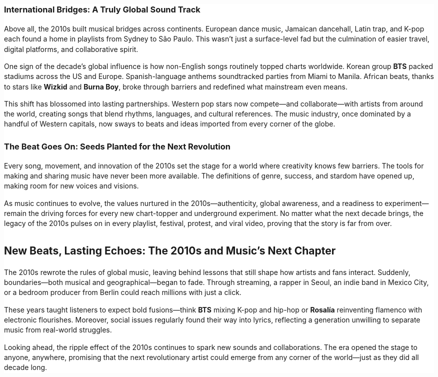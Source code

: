 ### International Bridges: A Truly Global Sound Track

Above all, the 2010s built musical bridges across continents. European dance music, Jamaican
dancehall, Latin trap, and K-pop each found a home in playlists from Sydney to São Paulo. This
wasn’t just a surface-level fad but the culmination of easier travel, digital platforms, and
collaborative spirit.

One sign of the decade’s global influence is how non-English songs routinely topped charts
worldwide. Korean group **BTS** packed stadiums across the US and Europe. Spanish-language anthems
soundtracked parties from Miami to Manila. African beats, thanks to stars like **Wizkid** and
**Burna Boy**, broke through barriers and redefined what mainstream even means.

This shift has blossomed into lasting partnerships. Western pop stars now compete—and
collaborate—with artists from around the world, creating songs that blend rhythms, languages, and
cultural references. The music industry, once dominated by a handful of Western capitals, now sways
to beats and ideas imported from every corner of the globe.

### The Beat Goes On: Seeds Planted for the Next Revolution

Every song, movement, and innovation of the 2010s set the stage for a world where creativity knows
few barriers. The tools for making and sharing music have never been more available. The definitions
of genre, success, and stardom have opened up, making room for new voices and visions.

As music continues to evolve, the values nurtured in the 2010s—authenticity, global awareness, and a
readiness to experiment—remain the driving forces for every new chart-topper and underground
experiment. No matter what the next decade brings, the legacy of the 2010s pulses on in every
playlist, festival, protest, and viral video, proving that the story is far from over.

## New Beats, Lasting Echoes: The 2010s and Music’s Next Chapter

The 2010s rewrote the rules of global music, leaving behind lessons that still shape how artists and
fans interact. Suddenly, boundaries—both musical and geographical—began to fade. Through streaming,
a rapper in Seoul, an indie band in Mexico City, or a bedroom producer from Berlin could reach
millions with just a click.

These years taught listeners to expect bold fusions—think **BTS** mixing K-pop and hip-hop or
**Rosalía** reinventing flamenco with electronic flourishes. Moreover, social issues regularly found
their way into lyrics, reflecting a generation unwilling to separate music from real-world
struggles.

Looking ahead, the ripple effect of the 2010s continues to spark new sounds and collaborations. The
era opened the stage to anyone, anywhere, promising that the next revolutionary artist could emerge
from any corner of the world—just as they did all decade long.
